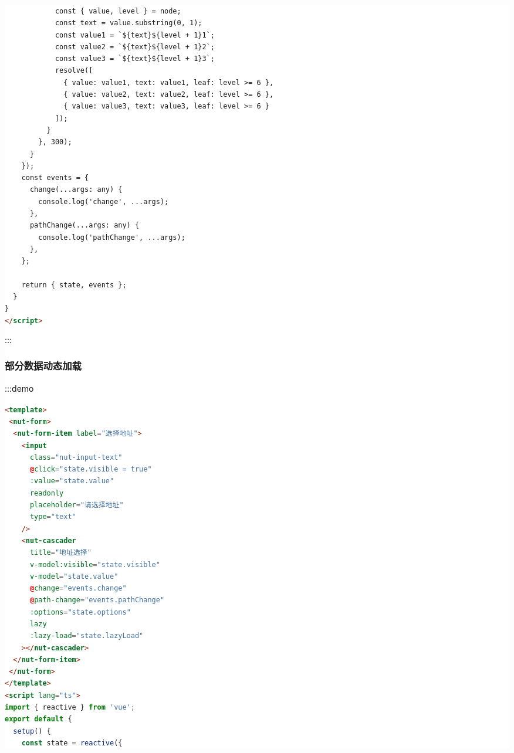 ```html
            const { value, level } = node;
            const text = value.substring(0, 1);
            const value1 = `${text}${level + 1}1`;
            const value2 = `${text}${level + 1}2`;
            const value3 = `${text}${level + 1}3`;
            resolve([
              { value: value1, text: value1, leaf: level >= 6 },
              { value: value2, text: value2, leaf: level >= 6 },
              { value: value3, text: value3, leaf: level >= 6 }
            ]);
          }
        }, 300);
      }
    });
    const events = {
      change(...args: any) {
        console.log('change', ...args);
      },
      pathChange(...args: any) {
        console.log('pathChange', ...args);
      },
    };

    return { state, events };
  }
}
</script>
```
:::

### 部分数据动态加载

:::demo
```html
<template>
 <nut-form>
  <nut-form-item label="选择地址">
    <input
      class="nut-input-text"
      @click="state.visible = true"
      :value="state.value"
      readonly
      placeholder="请选择地址"
      type="text"
    />
    <nut-cascader
      title="地址选择"
      v-model:visible="state.visible"
      v-model="state.value"
      @change="events.change"
      @path-change="events.pathChange"
      :options="state.options"
      lazy
      :lazy-load="state.lazyLoad"
    ></nut-cascader>
  </nut-form-item>
 </nut-form>
</template>
<script lang="ts">
import { reactive } from 'vue';
export default {
  setup() {
    const state = reactive({
```